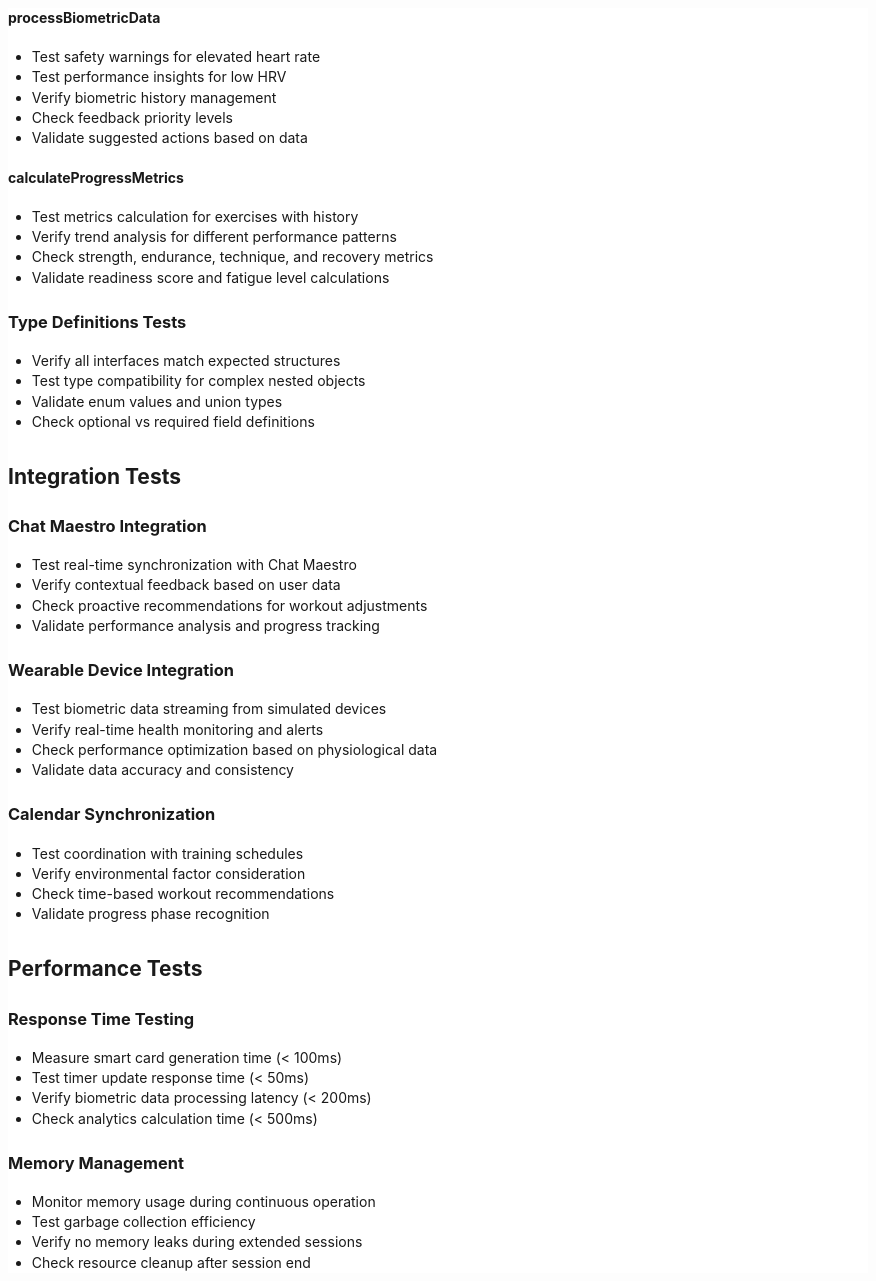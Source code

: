 #### processBiometricData
- Test safety warnings for elevated heart rate
- Test performance insights for low HRV
- Verify biometric history management
- Check feedback priority levels
- Validate suggested actions based on data

#### calculateProgressMetrics
- Test metrics calculation for exercises with history
- Verify trend analysis for different performance patterns
- Check strength, endurance, technique, and recovery metrics
- Validate readiness score and fatigue level calculations

### Type Definitions Tests
- Verify all interfaces match expected structures
- Test type compatibility for complex nested objects
- Validate enum values and union types
- Check optional vs required field definitions

## Integration Tests

### Chat Maestro Integration
- Test real-time synchronization with Chat Maestro
- Verify contextual feedback based on user data
- Check proactive recommendations for workout adjustments
- Validate performance analysis and progress tracking

### Wearable Device Integration
- Test biometric data streaming from simulated devices
- Verify real-time health monitoring and alerts
- Check performance optimization based on physiological data
- Validate data accuracy and consistency

### Calendar Synchronization
- Test coordination with training schedules
- Verify environmental factor consideration
- Check time-based workout recommendations
- Validate progress phase recognition

## Performance Tests

### Response Time Testing
- Measure smart card generation time (< 100ms)
- Test timer update response time (< 50ms)
- Verify biometric data processing latency (< 200ms)
- Check analytics calculation time (< 500ms)

### Memory Management
- Monitor memory usage during continuous operation
- Test garbage collection efficiency
- Verify no memory leaks during extended sessions
- Check resource cleanup after session end
